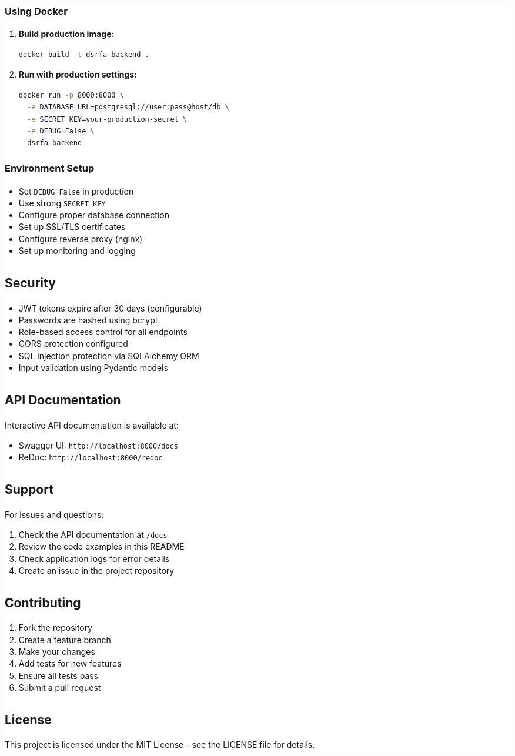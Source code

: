 ### Using Docker

1. **Build production image:**
   ```bash
   docker build -t dsrfa-backend .
   ```

2. **Run with production settings:**
   ```bash
   docker run -p 8000:8000 \
     -e DATABASE_URL=postgresql://user:pass@host/db \
     -e SECRET_KEY=your-production-secret \
     -e DEBUG=False \
     dsrfa-backend
   ```

### Environment Setup

- Set `DEBUG=False` in production
- Use strong `SECRET_KEY`
- Configure proper database connection
- Set up SSL/TLS certificates
- Configure reverse proxy (nginx)
- Set up monitoring and logging

## Security

- JWT tokens expire after 30 days (configurable)
- Passwords are hashed using bcrypt
- Role-based access control for all endpoints
- CORS protection configured
- SQL injection protection via SQLAlchemy ORM
- Input validation using Pydantic models

## API Documentation

Interactive API documentation is available at:
- Swagger UI: `http://localhost:8000/docs`
- ReDoc: `http://localhost:8000/redoc`

## Support

For issues and questions:
1. Check the API documentation at `/docs`
2. Review the code examples in this README
3. Check application logs for error details
4. Create an issue in the project repository

## Contributing

1. Fork the repository
2. Create a feature branch
3. Make your changes
4. Add tests for new features
5. Ensure all tests pass
6. Submit a pull request

## License

This project is licensed under the MIT License - see the LICENSE file for details. 